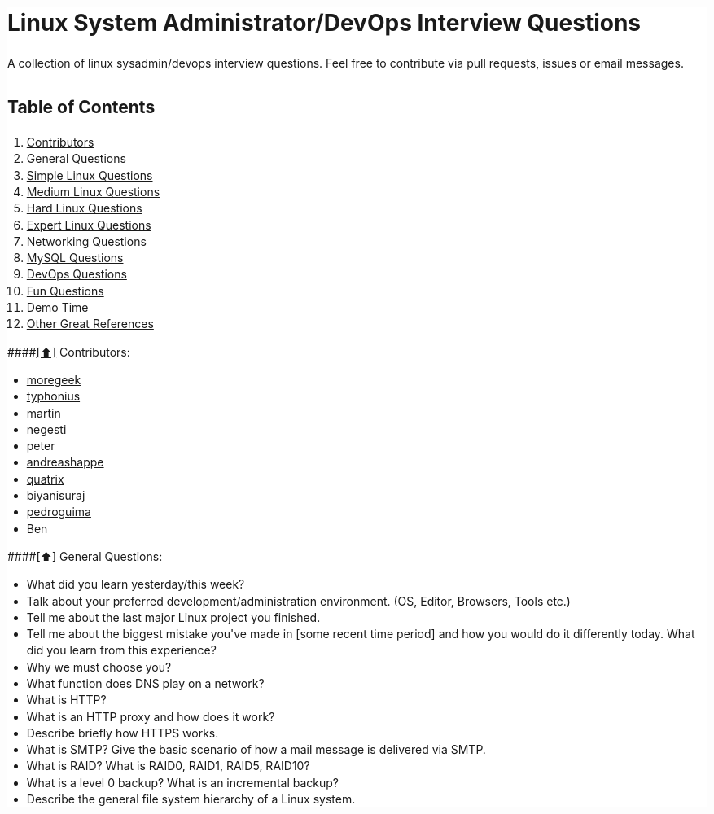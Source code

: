 Linux System Administrator/DevOps Interview Questions
====================================================

A collection of linux sysadmin/devops interview questions. Feel free to contribute via pull requests, issues or email messages.


## <a name='toc'>Table of Contents</a>

  1. [Contributors](#contributors)
  1. [General Questions](#general)
  1. [Simple Linux Questions](#simple)
  1. [Medium Linux Questions](#medium)
  1. [Hard Linux Questions](#hard)
  1. [Expert Linux Questions](#expert)
  1. [Networking Questions](#network)
  1. [MySQL Questions](#mysql)
  1. [DevOps Questions](#devop)
  1. [Fun Questions](#fun)
  1. [Demo Time](#demo)
  1. [Other Great References](#references)


####[[⬆]](#toc) <a name='contributors'>Contributors:</a>

* [moregeek](https://github.com/moregeek)
* [typhonius](https://github.com/typhonius)
* martin
* [negesti](https://github.com/negesti)
* peter
* [andreashappe](https://github.com/andreashappe)
* [quatrix](https://github.com/quatrix)
* [biyanisuraj](https://github.com/biyanisuraj)
* [pedroguima](https://github.com/pedroguima)
* Ben


####[[⬆]](#toc) <a name='general'>General Questions:</a>

* What did you learn yesterday/this week?
* Talk about your preferred development/administration environment. (OS, Editor, Browsers, Tools etc.)
* Tell me about the last major Linux project you finished.
* Tell me about the biggest mistake you've made in [some recent time period] and how you would do it differently today. What did you learn from this experience?
* Why we must choose you?
* What function does DNS play on a network?
* What is HTTP? 
* What is an HTTP proxy and how does it work?
* Describe briefly how HTTPS works.
* What is SMTP? Give the basic scenario of how a mail message is delivered via SMTP.
* What is RAID? What is RAID0, RAID1, RAID5, RAID10?
* What is a level 0 backup? What is an incremental backup?
* Describe the general file system hierarchy of a Linux system.
